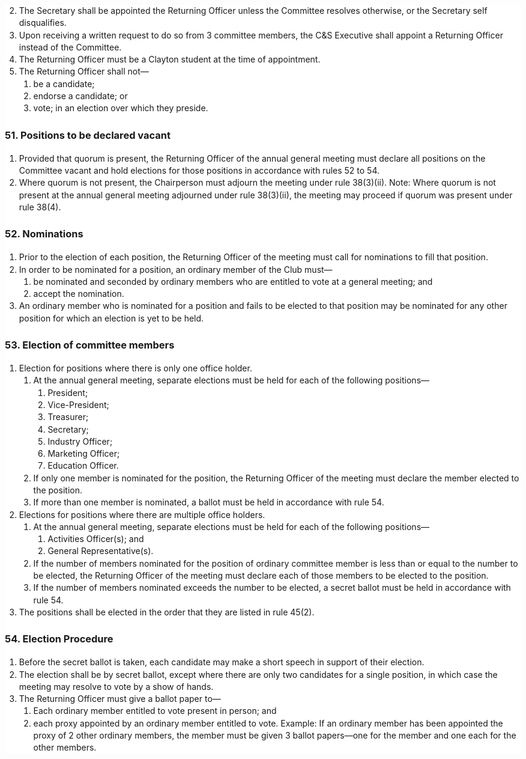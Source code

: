 2. The Secretary shall be appointed the Returning Officer unless the Committee resolves otherwise, or the Secretary self disqualifies.
3. Upon receiving a written request to do so from 3 committee members, the C&S Executive shall appoint a Returning Officer instead of the Committee.
4. The Returning Officer must be a Clayton student at the time of appointment.
5. The Returning Officer shall not—
    1. be a candidate;
    2. endorse a candidate; or
    3. vote;
in an election over which they preside. 
### 51. Positions to be declared vacant
1. Provided that quorum is present, the Returning Officer of the annual general meeting must declare all positions on the Committee vacant and hold elections for those positions in accordance with rules 52 to 54.
2. Where quorum is not present, the Chairperson must adjourn the meeting under rule 38(3)(ii).
Note: Where quorum is not present at the annual general meeting adjourned under rule 38(3)(ii), the meeting may proceed if quorum was present under rule 38(4).
### 52. Nominations
1. Prior to the election of each position, the Returning Officer of the meeting must call for nominations to fill that position.
2. In order to be nominated for a position, an ordinary member of the Club must—
    1. be nominated and seconded by ordinary members who are entitled to vote at a general meeting; and
    2. accept the nomination.
3. An ordinary member who is nominated for a position and fails to be elected to that position may be nominated for any other position for which an election is yet to be held.
### 53. Election of committee members
1. Election for positions where there is only one office holder.
    1. At the annual general meeting, separate elections must be held for each of the following positions—
        1. President;
        2. Vice-President;
        3. Treasurer;
        4. Secretary;
        5. Industry Officer;
        6. Marketing Officer;
        7. Education Officer.
    2. If only one member is nominated for the position, the Returning Officer of the meeting must declare the member elected to the position.
    3. If more than one member is nominated, a ballot must be held in accordance with rule 54.
2. Elections for positions where there are multiple office holders.
    1. At the annual general meeting, separate elections must be held for each of the following positions—
        1. Activities Officer(s); and
        2. General Representative(s).
    2. If the number of members nominated for the position of ordinary committee member is less than or equal to the number to be elected, the Returning Officer of the meeting must declare each of those members to be elected to the position.
    3. If the number of members nominated exceeds the number to be elected, a secret ballot must be held in accordance with rule 54.
3. The positions shall be elected in the order that they are listed in rule 45(2).
### 54. Election Procedure
1. Before the secret ballot is taken, each candidate may make a short speech in support of their election.
2. The election shall be by secret ballot, except where there are only two candidates for a single position, in which case the meeting may resolve to vote by a show of hands.
3. The Returning Officer must give a ballot paper to—
    1. Each ordinary member entitled to vote present in person; and
    2. each proxy appointed by an ordinary member entitled to vote.
Example: If an ordinary member has been appointed the proxy of 2 other ordinary members, the member must be given 3 ballot papers—one for the member and one each for the other members.